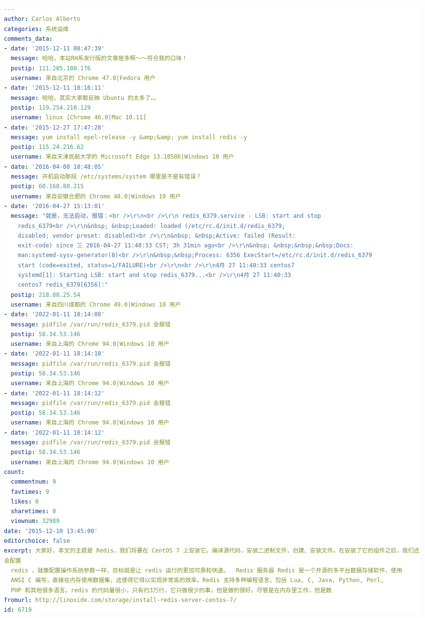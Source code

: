 ```yaml
---
author: Carlos Alberto
categories: 系统运维
comments_data:
- date: '2015-12-11 08:47:39'
  message: 哈哈，本站RH系发行版的文章居多啊～～符合我的口味！
  postip: 111.205.180.176
  username: 来自北京的 Chrome 47.0|Fedora 用户
- date: '2015-12-11 18:16:11'
  message: 哈哈，其实大家都反映 Ubuntu 的太多了。。
  postip: 119.254.210.129
  username: linux [Chrome 46.0|Mac 10.11]
- date: '2015-12-27 17:47:28'
  message: yum install epel-release -y &amp;&amp; yum install redis -y
  postip: 115.24.216.62
  username: 来自天津民航大学的 Microsoft Edge 13.10586|Windows 10 用户
- date: '2016-04-08 18:48:05'
  message: 开机启动那段 /etc/systems/system 哪里是不是有错误？
  postip: 60.168.80.215
  username: 来自安徽合肥的 Chrome 48.0|Windows 10 用户
- date: '2016-04-27 15:13:01'
  message: "就是，无法启动，报错：<br />\r\n<br />\r\n redis_6379.service - LSB: start and stop
    redis_6379<br />\r\n&nbsp; &nbsp;Loaded: loaded (/etc/rc.d/init.d/redis_6379;
    disabled; vendor preset: disabled)<br />\r\n&nbsp; &nbsp;Active: failed (Result:
    exit-code) since 三 2016-04-27 11:40:33 CST; 3h 31min ago<br />\r\n&nbsp; &nbsp;&nbsp;&nbsp;Docs:
    man:systemd-sysv-generator(8)<br />\r\n&nbsp;&nbsp;Process: 6356 ExecStart=/etc/rc.d/init.d/redis_6379
    start (code=exited, status=1/FAILURE)<br />\r\n<br />\r\n4月 27 11:40:33 centos7
    systemd[1]: Starting LSB: start and stop redis_6379...<br />\r\n4月 27 11:40:33
    centos7 redis_6379[6356]:"
  postip: 218.88.25.54
  username: 来自四川成都的 Chrome 49.0|Windows 10 用户
- date: '2022-01-11 18:14:08'
  message: pidfile /var/run/redis_6379.pid 会报错
  postip: 58.34.53.146
  username: 来自上海的 Chrome 94.0|Windows 10 用户
- date: '2022-01-11 18:14:10'
  message: pidfile /var/run/redis_6379.pid 会报错
  postip: 58.34.53.146
  username: 来自上海的 Chrome 94.0|Windows 10 用户
- date: '2022-01-11 18:14:12'
  message: pidfile /var/run/redis_6379.pid 会报错
  postip: 58.34.53.146
  username: 来自上海的 Chrome 94.0|Windows 10 用户
- date: '2022-01-11 18:14:12'
  message: pidfile /var/run/redis_6379.pid 会报错
  postip: 58.34.53.146
  username: 来自上海的 Chrome 94.0|Windows 10 用户
count:
  commentnum: 9
  favtimes: 9
  likes: 0
  sharetimes: 0
  viewnum: 32989
date: '2015-12-10 13:45:00'
editorchoice: false
excerpt: 大家好，本文的主题是 Redis，我们将要在 CentOS 7 上安装它。编译源代码，安装二进制文件，创建、安装文件。在安装了它的组件之后，我们还会配置
  redis ，就像配置操作系统参数一样，目标就是让 redis 运行的更加可靠和快速。  Redis 服务器 Redis 是一个开源的多平台数据存储软件，使用
  ANSI C 编写，直接在内存使用数据集，这使得它得以实现非常高的效率。Redis 支持多种编程语言，包括 Lua, C, Java, Python, Perl,
  PHP 和其他很多语言。redis 的代码量很小，只有约3万行，它只做很少的事，但是做的很好。尽管是在内存里工作，但是数
fromurl: http://linoxide.com/storage/install-redis-server-centos-7/
id: 6719
```